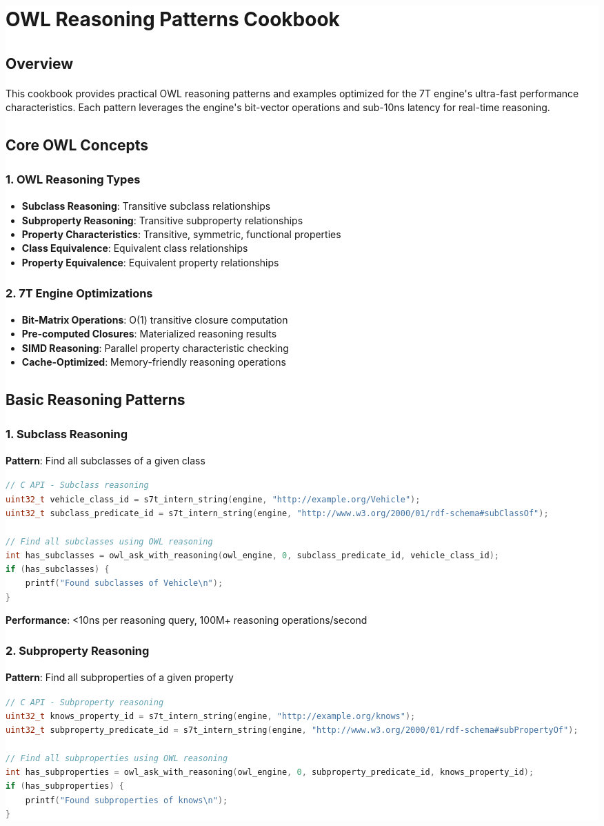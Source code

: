 # OWL Reasoning Patterns Cookbook

## Overview

This cookbook provides practical OWL reasoning patterns and examples optimized for the 7T engine's ultra-fast performance characteristics. Each pattern leverages the engine's bit-vector operations and sub-10ns latency for real-time reasoning.

## Core OWL Concepts

### 1. OWL Reasoning Types
- **Subclass Reasoning**: Transitive subclass relationships
- **Subproperty Reasoning**: Transitive subproperty relationships
- **Property Characteristics**: Transitive, symmetric, functional properties
- **Class Equivalence**: Equivalent class relationships
- **Property Equivalence**: Equivalent property relationships

### 2. 7T Engine Optimizations
- **Bit-Matrix Operations**: O(1) transitive closure computation
- **Pre-computed Closures**: Materialized reasoning results
- **SIMD Reasoning**: Parallel property characteristic checking
- **Cache-Optimized**: Memory-friendly reasoning operations

## Basic Reasoning Patterns

### 1. Subclass Reasoning

**Pattern**: Find all subclasses of a given class

```c
// C API - Subclass reasoning
uint32_t vehicle_class_id = s7t_intern_string(engine, "http://example.org/Vehicle");
uint32_t subclass_predicate_id = s7t_intern_string(engine, "http://www.w3.org/2000/01/rdf-schema#subClassOf");

// Find all subclasses using OWL reasoning
int has_subclasses = owl_ask_with_reasoning(owl_engine, 0, subclass_predicate_id, vehicle_class_id);
if (has_subclasses) {
    printf("Found subclasses of Vehicle\n");
}
```

**Performance**: <10ns per reasoning query, 100M+ reasoning operations/second

### 2. Subproperty Reasoning

**Pattern**: Find all subproperties of a given property

```c
// C API - Subproperty reasoning
uint32_t knows_property_id = s7t_intern_string(engine, "http://example.org/knows");
uint32_t subproperty_predicate_id = s7t_intern_string(engine, "http://www.w3.org/2000/01/rdf-schema#subPropertyOf");

// Find all subproperties using OWL reasoning
int has_subproperties = owl_ask_with_reasoning(owl_engine, 0, subproperty_predicate_id, knows_property_id);
if (has_subproperties) {
    printf("Found subproperties of knows\n");
}
```
